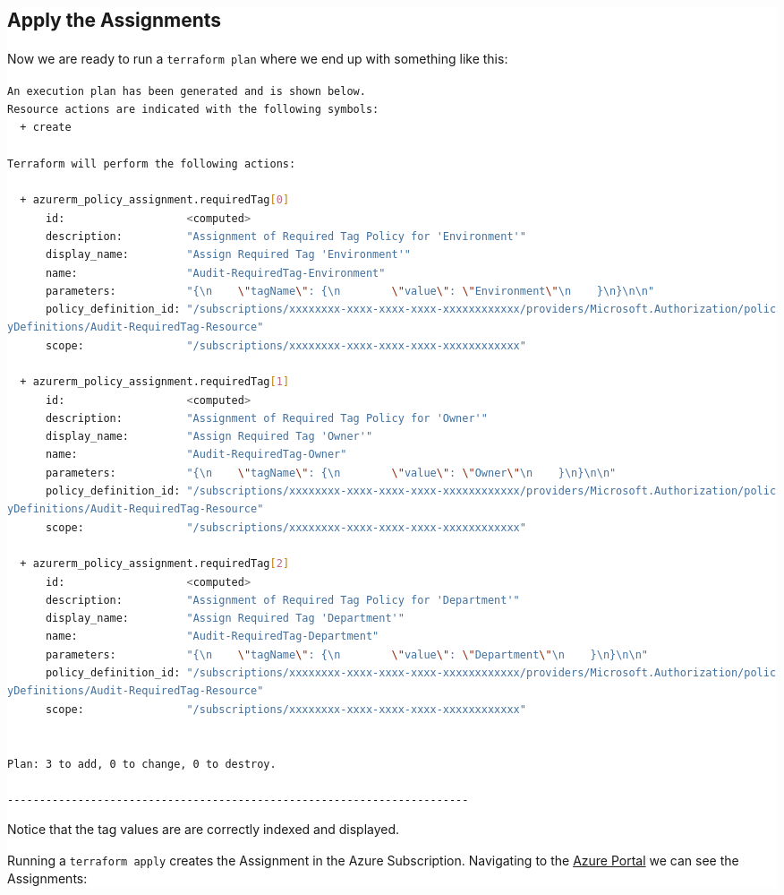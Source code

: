 ## Apply the Assignments

Now we are ready to run a `terraform plan` where we end up with something like this:

```sh
An execution plan has been generated and is shown below.
Resource actions are indicated with the following symbols:
  + create

Terraform will perform the following actions:

  + azurerm_policy_assignment.requiredTag[0]
      id:                   <computed>
      description:          "Assignment of Required Tag Policy for 'Environment'"
      display_name:         "Assign Required Tag 'Environment'"
      name:                 "Audit-RequiredTag-Environment"
      parameters:           "{\n    \"tagName\": {\n        \"value\": \"Environment\"\n    }\n}\n\n"
      policy_definition_id: "/subscriptions/xxxxxxxx-xxxx-xxxx-xxxx-xxxxxxxxxxxx/providers/Microsoft.Authorization/policyDefinitions/Audit-RequiredTag-Resource"
      scope:                "/subscriptions/xxxxxxxx-xxxx-xxxx-xxxx-xxxxxxxxxxxx"

  + azurerm_policy_assignment.requiredTag[1]
      id:                   <computed>
      description:          "Assignment of Required Tag Policy for 'Owner'"
      display_name:         "Assign Required Tag 'Owner'"
      name:                 "Audit-RequiredTag-Owner"
      parameters:           "{\n    \"tagName\": {\n        \"value\": \"Owner\"\n    }\n}\n\n"
      policy_definition_id: "/subscriptions/xxxxxxxx-xxxx-xxxx-xxxx-xxxxxxxxxxxx/providers/Microsoft.Authorization/policyDefinitions/Audit-RequiredTag-Resource"
      scope:                "/subscriptions/xxxxxxxx-xxxx-xxxx-xxxx-xxxxxxxxxxxx"

  + azurerm_policy_assignment.requiredTag[2]
      id:                   <computed>
      description:          "Assignment of Required Tag Policy for 'Department'"
      display_name:         "Assign Required Tag 'Department'"
      name:                 "Audit-RequiredTag-Department"
      parameters:           "{\n    \"tagName\": {\n        \"value\": \"Department\"\n    }\n}\n\n"
      policy_definition_id: "/subscriptions/xxxxxxxx-xxxx-xxxx-xxxx-xxxxxxxxxxxx/providers/Microsoft.Authorization/policyDefinitions/Audit-RequiredTag-Resource"
      scope:                "/subscriptions/xxxxxxxx-xxxx-xxxx-xxxx-xxxxxxxxxxxx"


Plan: 3 to add, 0 to change, 0 to destroy.

------------------------------------------------------------------------
```

Notice that the tag values are are correctly indexed and displayed.

Running a `terraform apply` creates the Assignment in the Azure Subscription.
Navigating to the [Azure Portal](https://portal.azure.com) we can see the Assignments:
